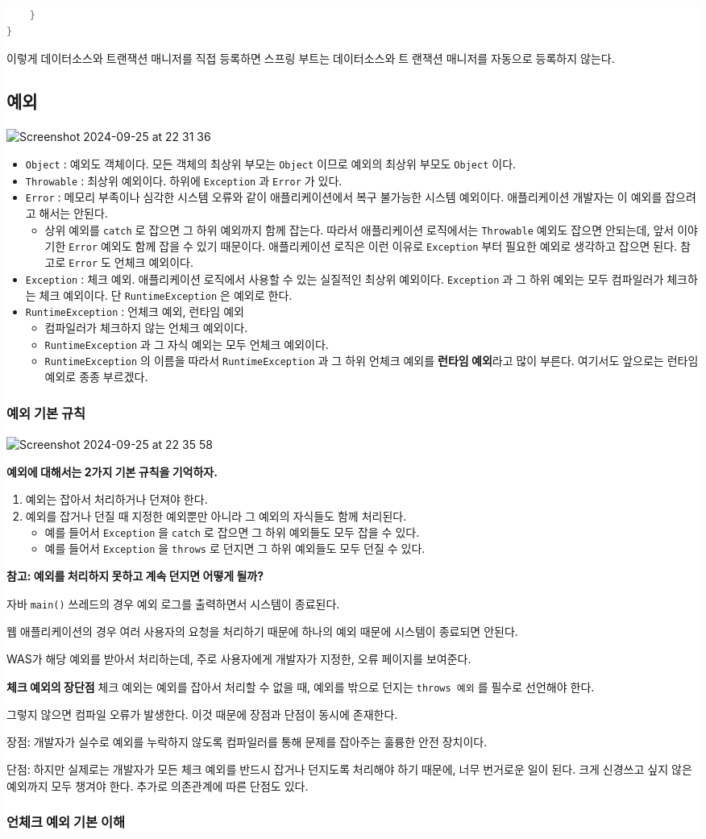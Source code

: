 ```java
    }
}
```

이렇게 데이터소스와 트랜잭션 매니저를 직접 등록하면 스프링 부트는 데이터소스와 트 랜잭션 매니저를 자동으로 등록하지 않는다.

## 예외

<img width="938" alt="Screenshot 2024-09-25 at 22 31 36" src="https://github.com/user-attachments/assets/0d34c5aa-83af-4d48-a0e8-e4f3310ce791">

* `Object` : 예외도 객체이다. 모든 객체의 최상위 부모는 `Object` 이므로 예외의 최상위 부모도 `Object` 이다.
* `Throwable` : 최상위 예외이다. 하위에 `Exception` 과 `Error` 가 있다.
* `Error` : 메모리 부족이나 심각한 시스템 오류와 같이 애플리케이션에서 복구 불가능한 시스템 예외이다. 애플리케이션 개발자는 이 예외를 잡으려고 해서는 안된다.
    * 상위 예외를 `catch` 로 잡으면 그 하위 예외까지 함께 잡는다. 따라서 애플리케이션 로직에서는 `Throwable` 예외도 잡으면 안되는데, 앞서 이야기한 `Error` 예외도 함께 잡을 수 있기
      때문이다. 애플리케이션 로직은 이런 이유로 `Exception` 부터 필요한 예외로 생각하고 잡으면 된다. 참고로 `Error` 도 언체크 예외이다.
* `Exception` : 체크 예외. 애플리케이션 로직에서 사용할 수 있는 실질적인 최상위 예외이다. `Exception` 과 그 하위 예외는 모두 컴파일러가 체크하는 체크 예외이다. 단
  `RuntimeException` 은 예외로 한다.
* `RuntimeException` : 언체크 예외, 런타임 예외
    * 컴파일러가 체크하지 않는 언체크 예외이다.
    * `RuntimeException` 과 그 자식 예외는 모두 언체크 예외이다.
    * `RuntimeException` 의 이름을 따라서 `RuntimeException` 과 그 하위 언체크 예외를 **런타임 예외**라고 많이 부른다. 여기서도 앞으로는 런타임 예외로 종종 부르겠다.

### 예외 기본 규칙

<img width="931" alt="Screenshot 2024-09-25 at 22 35 58" src="https://github.com/user-attachments/assets/44c8a319-8204-4257-908f-e05dc701a680">

**예외에 대해서는 2가지 기본 규칙을 기억하자.**

1. 예외는 잡아서 처리하거나 던져야 한다.
2. 예외를 잡거나 던질 때 지정한 예외뿐만 아니라 그 예외의 자식들도 함께 처리된다.
    * 예를 들어서 `Exception` 을 `catch` 로 잡으면 그 하위 예외들도 모두 잡을 수 있다.
    * 예를 들어서 `Exception` 을 `throws` 로 던지면 그 하위 예외들도 모두 던질 수 있다.

**참고: 예외를 처리하지 못하고 계속 던지면 어떻게 될까?**

자바 `main()` 쓰레드의 경우 예외 로그를 출력하면서 시스템이 종료된다.

웹 애플리케이션의 경우 여러 사용자의 요청을 처리하기 때문에 하나의 예외 때문에 시스템이 종료되면 안된다.

WAS가 해당 예외를 받아서 처리하는데, 주로 사용자에게 개발자가 지정한, 오류 페이지를 보여준다.

**체크 예외의 장단점**
체크 예외는 예외를 잡아서 처리할 수 없을 때, 예외를 밖으로 던지는 `throws 예외` 를 필수로 선언해야 한다.

그렇지 않으면 컴파일 오류가 발생한다. 이것 때문에 장점과 단점이 동시에 존재한다.

장점: 개발자가 실수로 예외를 누락하지 않도록 컴파일러를 통해 문제를 잡아주는 훌륭한 안전 장치이다.

단점: 하지만 실제로는 개발자가 모든 체크 예외를 반드시 잡거나 던지도록 처리해야 하기 때문에, 너무 번거로운 일이 된다. 크게 신경쓰고 싶지 않은 예외까지 모두 챙겨야 한다. 추가로 의존관계에 따른 단점도 있다.

### 언체크 예외 기본 이해
